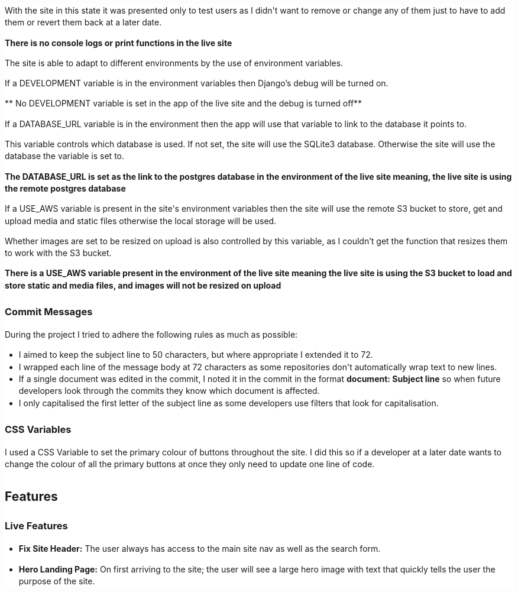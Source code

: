 With the site in this state it was presented only to test users as I didn't want to remove or change any of them just to have to add them or revert them back at a later date. 

**There is no console logs or print functions in the live site**

The site is able to adapt to different environments by the use of environment variables.

If a DEVELOPMENT variable is in the environment variables then Django’s debug will be turned on.

** No DEVELOPMENT variable is set in the app of the live site and the debug is turned off**

If a DATABASE_URL variable is in the environment then the app will use that variable to link to the database it points to.

This variable controls which database is used. If not set, the site will use the SQLite3 database. Otherwise the site will use the database the variable is set to. 

**The DATABASE_URL is set as the link to the postgres database in the environment of the live site meaning, the live site is using the remote postgres database**

If a USE_AWS variable is present in the site's environment variables then the site will use the remote S3 bucket to store, get and upload media and static files otherwise the local storage will be used.

Whether images are set to be resized on upload is also controlled by this variable, as I couldn’t get the function that resizes them to work with the S3 bucket. 

**There is a USE_AWS variable present in the environment of the live site meaning the live site is using the S3 bucket to load and store static and media files, and images will not be resized on upload**

### Commit Messages

During the project I tried to adhere the following rules as much as possible:
-   I aimed to keep the subject line to 50 characters, but where appropriate I extended it to 72.
-   I wrapped each line of the message body at 72 characters as some repositories don't automatically wrap text to new lines.
-   If a single document was edited in the commit, I noted it in the commit in the format **document: Subject line** so when future developers look through the commits they know which document is affected.
-   I only capitalised the first letter of the subject line as some developers use filters that look for capitalisation.

### CSS Variables

I used a CSS Variable to set the primary colour of buttons throughout the site. I did this so if a developer at a later date wants to change the colour of all the primary buttons at once they only need to update one line of code. 

## Features
 
### Live Features

-	**Fix Site Header:** The user always has access to the main site nav as well as the search form.

-	**Hero Landing Page:** On first arriving to the site; the user will see a large hero image with text that quickly tells the user the purpose of the site.
